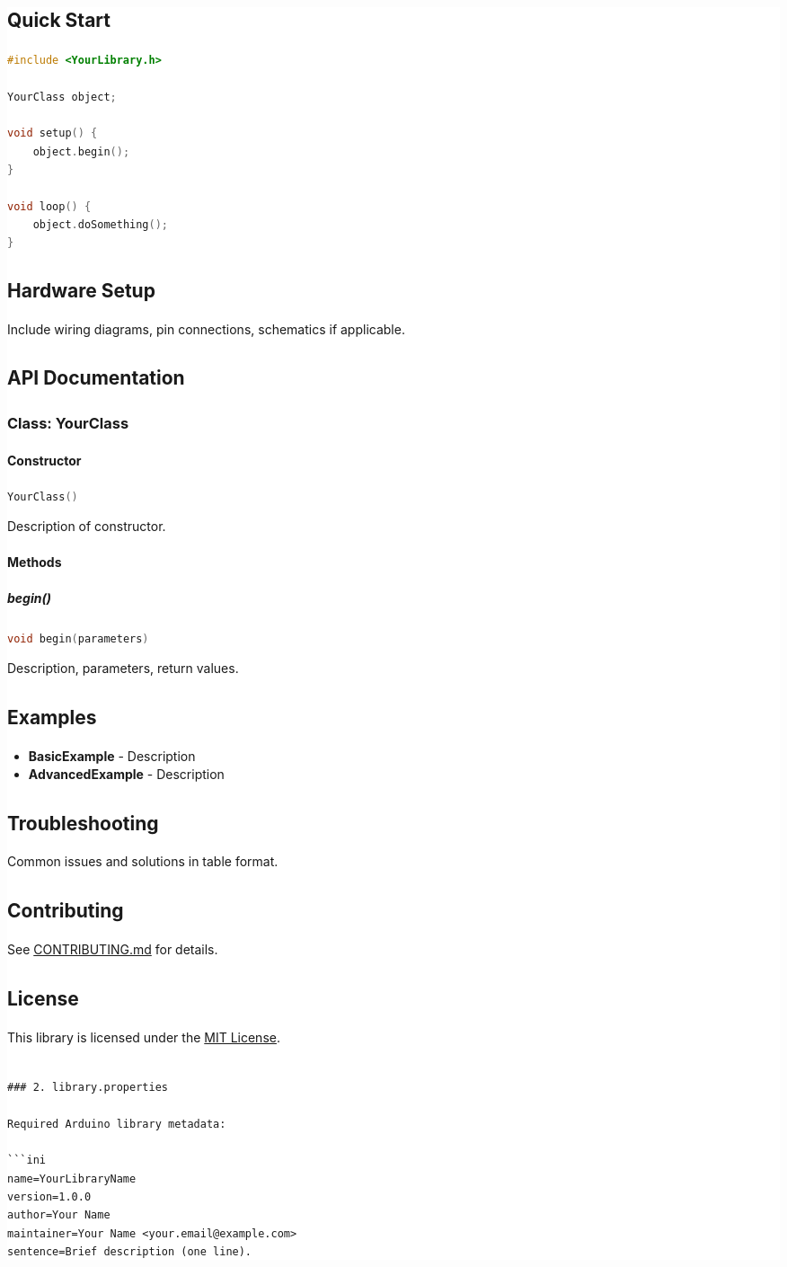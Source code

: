 ## Quick Start
```cpp
#include <YourLibrary.h>

YourClass object;

void setup() {
    object.begin();
}

void loop() {
    object.doSomething();
}
```

## Hardware Setup
Include wiring diagrams, pin connections, schematics if applicable.

## API Documentation
### Class: YourClass

#### Constructor
```cpp
YourClass()
```
Description of constructor.

#### Methods
##### begin()
```cpp
void begin(parameters)
```
Description, parameters, return values.

## Examples
- **BasicExample** - Description
- **AdvancedExample** - Description

## Troubleshooting
Common issues and solutions in table format.

## Contributing
See [CONTRIBUTING.md](CONTRIBUTING.md) for details.

## License
This library is licensed under the [MIT License](LICENSE).
```

### 2. library.properties

Required Arduino library metadata:

```ini
name=YourLibraryName
version=1.0.0
author=Your Name
maintainer=Your Name <your.email@example.com>
sentence=Brief description (one line).
```
